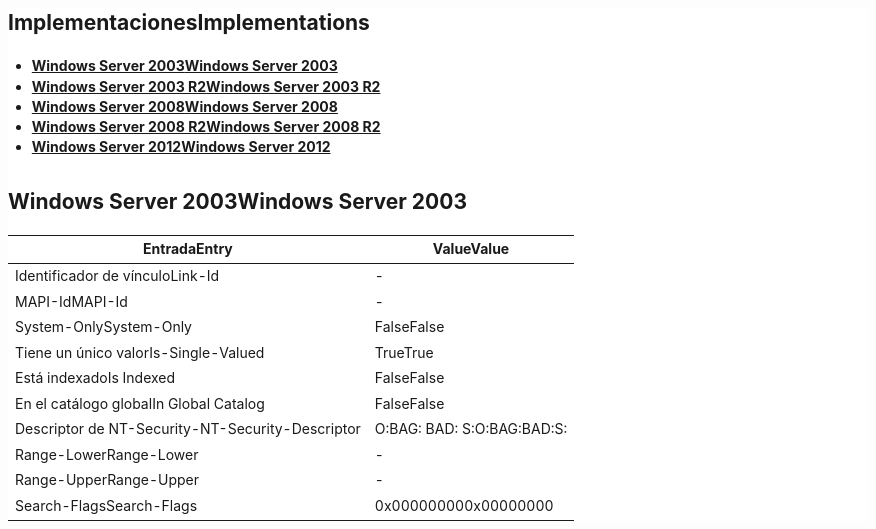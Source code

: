 

## <a name="implementations"></a><span data-ttu-id="33c68-124">Implementaciones</span><span class="sxs-lookup"><span data-stu-id="33c68-124">Implementations</span></span>

-   [<span data-ttu-id="33c68-125">**Windows Server 2003**</span><span class="sxs-lookup"><span data-stu-id="33c68-125">**Windows Server 2003**</span></span>](#windows-server-2003)
-   [<span data-ttu-id="33c68-126">**Windows Server 2003 R2**</span><span class="sxs-lookup"><span data-stu-id="33c68-126">**Windows Server 2003 R2**</span></span>](#windows-server-2003-r2)
-   [<span data-ttu-id="33c68-127">**Windows Server 2008**</span><span class="sxs-lookup"><span data-stu-id="33c68-127">**Windows Server 2008**</span></span>](#windows-server-2008)
-   [<span data-ttu-id="33c68-128">**Windows Server 2008 R2**</span><span class="sxs-lookup"><span data-stu-id="33c68-128">**Windows Server 2008 R2**</span></span>](#windows-server-2008-r2)
-   [<span data-ttu-id="33c68-129">**Windows Server 2012**</span><span class="sxs-lookup"><span data-stu-id="33c68-129">**Windows Server 2012**</span></span>](#windows-server-2012)

## <a name="windows-server-2003"></a><span data-ttu-id="33c68-130">Windows Server 2003</span><span class="sxs-lookup"><span data-stu-id="33c68-130">Windows Server 2003</span></span>



| <span data-ttu-id="33c68-131">Entrada</span><span class="sxs-lookup"><span data-stu-id="33c68-131">Entry</span></span> | <span data-ttu-id="33c68-132">Value</span><span class="sxs-lookup"><span data-stu-id="33c68-132">Value</span></span> |
|------------------------|----------------------------------------------------------------------------------------------------------------------------------------------------------------------------|
| <span data-ttu-id="33c68-133">Identificador de vínculo</span><span class="sxs-lookup"><span data-stu-id="33c68-133">Link-Id</span></span>                | \-                                                                                                                                                                         |
| <span data-ttu-id="33c68-134">MAPI-Id</span><span class="sxs-lookup"><span data-stu-id="33c68-134">MAPI-Id</span></span>                | \-                                                                                                                                                                         |
| <span data-ttu-id="33c68-135">System-Only</span><span class="sxs-lookup"><span data-stu-id="33c68-135">System-Only</span></span>            | <span data-ttu-id="33c68-136">False</span><span class="sxs-lookup"><span data-stu-id="33c68-136">False</span></span>                                                                                                                                                                      |
| <span data-ttu-id="33c68-137">Tiene un único valor</span><span class="sxs-lookup"><span data-stu-id="33c68-137">Is-Single-Valued</span></span>       | <span data-ttu-id="33c68-138">True</span><span class="sxs-lookup"><span data-stu-id="33c68-138">True</span></span>                                                                                                                                                                       |
| <span data-ttu-id="33c68-139">Está indexado</span><span class="sxs-lookup"><span data-stu-id="33c68-139">Is Indexed</span></span>             | <span data-ttu-id="33c68-140">False</span><span class="sxs-lookup"><span data-stu-id="33c68-140">False</span></span>                                                                                                                                                                      |
| <span data-ttu-id="33c68-141">En el catálogo global</span><span class="sxs-lookup"><span data-stu-id="33c68-141">In Global Catalog</span></span>      | <span data-ttu-id="33c68-142">False</span><span class="sxs-lookup"><span data-stu-id="33c68-142">False</span></span>                                                                                                                                                                      |
| <span data-ttu-id="33c68-143">Descriptor de NT-Security-</span><span class="sxs-lookup"><span data-stu-id="33c68-143">NT-Security-Descriptor</span></span> | <span data-ttu-id="33c68-144">O:BAG: BAD: S:</span><span class="sxs-lookup"><span data-stu-id="33c68-144">O:BAG:BAD:S:</span></span>                                                                                                                                                               |
| <span data-ttu-id="33c68-145">Range-Lower</span><span class="sxs-lookup"><span data-stu-id="33c68-145">Range-Lower</span></span>            | \-                                                                                                                                                                         |
| <span data-ttu-id="33c68-146">Range-Upper</span><span class="sxs-lookup"><span data-stu-id="33c68-146">Range-Upper</span></span>            | \-                                                                                                                                                                         |
| <span data-ttu-id="33c68-147">Search-Flags</span><span class="sxs-lookup"><span data-stu-id="33c68-147">Search-Flags</span></span>           | <span data-ttu-id="33c68-148">0x00000000</span><span class="sxs-lookup"><span data-stu-id="33c68-148">0x00000000</span></span>                                                                                                                                                                 |